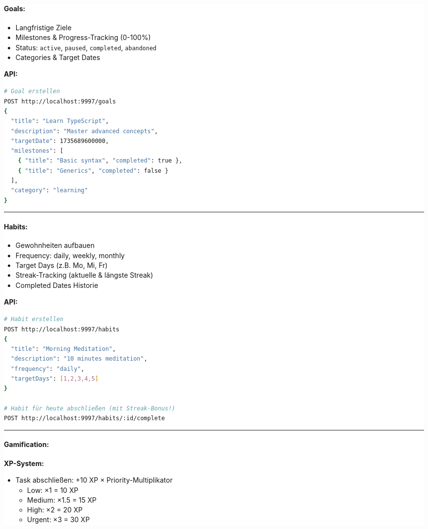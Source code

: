 
#### **Goals:**
- Langfristige Ziele
- Milestones & Progress-Tracking (0-100%)
- Status: `active`, `paused`, `completed`, `abandoned`
- Categories & Target Dates

**API:**
```bash
# Goal erstellen
POST http://localhost:9997/goals
{
  "title": "Learn TypeScript",
  "description": "Master advanced concepts",
  "targetDate": 1735689600000,
  "milestones": [
    { "title": "Basic syntax", "completed": true },
    { "title": "Generics", "completed": false }
  ],
  "category": "learning"
}
```

---

#### **Habits:**
- Gewohnheiten aufbauen
- Frequency: daily, weekly, monthly
- Target Days (z.B. Mo, Mi, Fr)
- Streak-Tracking (aktuelle & längste Streak)
- Completed Dates Historie

**API:**
```bash
# Habit erstellen
POST http://localhost:9997/habits
{
  "title": "Morning Meditation",
  "description": "10 minutes meditation",
  "frequency": "daily",
  "targetDays": [1,2,3,4,5]
}

# Habit für heute abschließen (mit Streak-Bonus!)
POST http://localhost:9997/habits/:id/complete
```

---

#### **Gamification:**

**XP-System:**
- Task abschließen: +10 XP × Priority-Multiplikator
  - Low: ×1 = 10 XP
  - Medium: ×1.5 = 15 XP
  - High: ×2 = 20 XP
  - Urgent: ×3 = 30 XP
